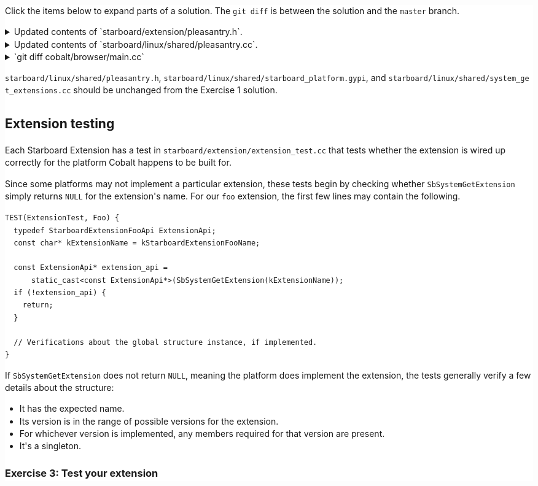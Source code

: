 Click the items below to expand parts of a solution. The `git diff` is between
the solution and the `master` branch.

<details><summary style="display:list-item">Updated contents of
    `starboard/extension/pleasantry.h`.</summary></details>

<details><summary style="display:list-item">Updated contents of
    `starboard/linux/shared/pleasantry.cc`.</summary></details>

<details><summary style="display:list-item">`git diff cobalt/browser/main.cc`
    </summary></details>

`starboard/linux/shared/pleasantry.h`,
`starboard/linux/shared/starboard_platform.gypi`, and
`starboard/linux/shared/system_get_extensions.cc` should be unchanged from the
Exercise 1 solution.

## Extension testing

Each Starboard Extension has a test in `starboard/extension/extension_test.cc` that
tests whether the extension is wired up correctly for the platform Cobalt
happens to be built for.

Since some platforms may not implement a particular extension, these tests begin
by checking whether `SbSystemGetExtension` simply returns `NULL` for the
extension's name. For our `foo` extension, the first few lines may contain the
following.

```
TEST(ExtensionTest, Foo) {
  typedef StarboardExtensionFooApi ExtensionApi;
  const char* kExtensionName = kStarboardExtensionFooName;

  const ExtensionApi* extension_api =
      static_cast<const ExtensionApi*>(SbSystemGetExtension(kExtensionName));
  if (!extension_api) {
    return;
  }

  // Verifications about the global structure instance, if implemented.
}
```

If `SbSystemGetExtension` does not return `NULL`, meaning the platform does
implement the extension, the tests generally verify a few details about the
structure:

*   It has the expected name.
*   Its version is in the range of possible versions for the extension.
*   For whichever version is implemented, any members required for that version
    are present.
*   It's a singleton.

### Exercise 3: Test your extension
